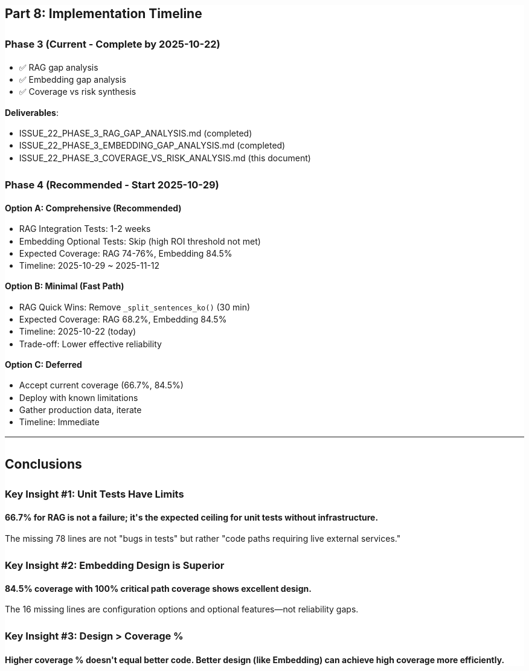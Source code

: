 
## Part 8: Implementation Timeline

### Phase 3 (Current - Complete by 2025-10-22)
- ✅ RAG gap analysis
- ✅ Embedding gap analysis
- ✅ Coverage vs risk synthesis

**Deliverables**:
- ISSUE_22_PHASE_3_RAG_GAP_ANALYSIS.md (completed)
- ISSUE_22_PHASE_3_EMBEDDING_GAP_ANALYSIS.md (completed)
- ISSUE_22_PHASE_3_COVERAGE_VS_RISK_ANALYSIS.md (this document)

### Phase 4 (Recommended - Start 2025-10-29)

**Option A: Comprehensive (Recommended)**
- RAG Integration Tests: 1-2 weeks
- Embedding Optional Tests: Skip (high ROI threshold not met)
- Expected Coverage: RAG 74-76%, Embedding 84.5%
- Timeline: 2025-10-29 ~ 2025-11-12

**Option B: Minimal (Fast Path)**
- RAG Quick Wins: Remove `_split_sentences_ko()` (30 min)
- Expected Coverage: RAG 68.2%, Embedding 84.5%
- Timeline: 2025-10-22 (today)
- Trade-off: Lower effective reliability

**Option C: Deferred**
- Accept current coverage (66.7%, 84.5%)
- Deploy with known limitations
- Gather production data, iterate
- Timeline: Immediate

---

## Conclusions

### Key Insight #1: Unit Tests Have Limits
**66.7% for RAG is not a failure; it's the expected ceiling for unit tests without infrastructure.**

The missing 78 lines are not "bugs in tests" but rather "code paths requiring live external services."

### Key Insight #2: Embedding Design is Superior
**84.5% coverage with 100% critical path coverage shows excellent design.**

The 16 missing lines are configuration options and optional features—not reliability gaps.

### Key Insight #3: Design > Coverage %
**Higher coverage % doesn't equal better code. Better design (like Embedding) can achieve high coverage more efficiently.**
